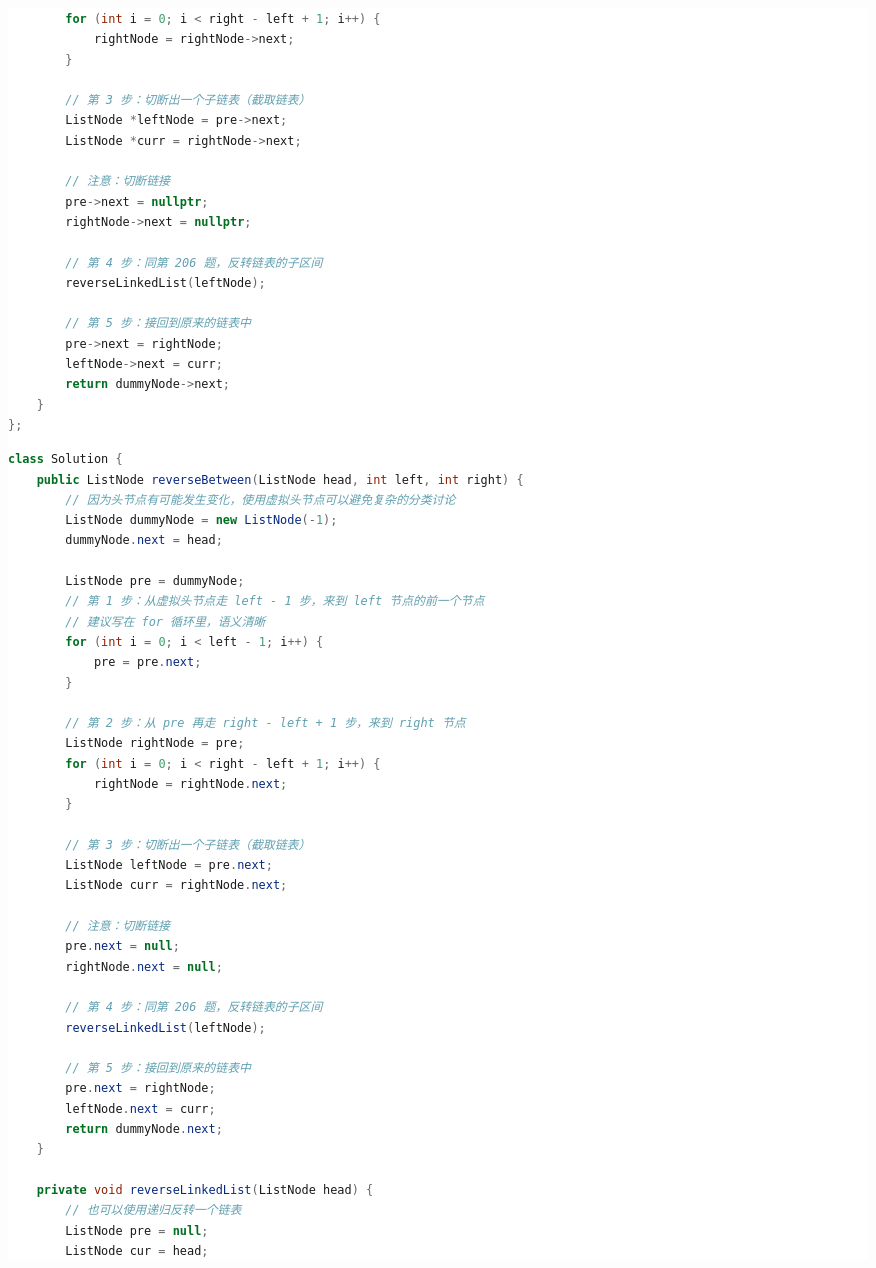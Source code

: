 ```C++ [sol1-C++]
        for (int i = 0; i < right - left + 1; i++) {
            rightNode = rightNode->next;
        }

        // 第 3 步：切断出一个子链表（截取链表）
        ListNode *leftNode = pre->next;
        ListNode *curr = rightNode->next;

        // 注意：切断链接
        pre->next = nullptr;
        rightNode->next = nullptr;

        // 第 4 步：同第 206 题，反转链表的子区间
        reverseLinkedList(leftNode);

        // 第 5 步：接回到原来的链表中
        pre->next = rightNode;
        leftNode->next = curr;
        return dummyNode->next;
    }
};
```

```Java [sol1-Java]
class Solution {
    public ListNode reverseBetween(ListNode head, int left, int right) {
        // 因为头节点有可能发生变化，使用虚拟头节点可以避免复杂的分类讨论
        ListNode dummyNode = new ListNode(-1);
        dummyNode.next = head;

        ListNode pre = dummyNode;
        // 第 1 步：从虚拟头节点走 left - 1 步，来到 left 节点的前一个节点
        // 建议写在 for 循环里，语义清晰
        for (int i = 0; i < left - 1; i++) {
            pre = pre.next;
        }

        // 第 2 步：从 pre 再走 right - left + 1 步，来到 right 节点
        ListNode rightNode = pre;
        for (int i = 0; i < right - left + 1; i++) {
            rightNode = rightNode.next;
        }

        // 第 3 步：切断出一个子链表（截取链表）
        ListNode leftNode = pre.next;
        ListNode curr = rightNode.next;

        // 注意：切断链接
        pre.next = null;
        rightNode.next = null;

        // 第 4 步：同第 206 题，反转链表的子区间
        reverseLinkedList(leftNode);

        // 第 5 步：接回到原来的链表中
        pre.next = rightNode;
        leftNode.next = curr;
        return dummyNode.next;
    }

    private void reverseLinkedList(ListNode head) {
        // 也可以使用递归反转一个链表
        ListNode pre = null;
        ListNode cur = head;
```